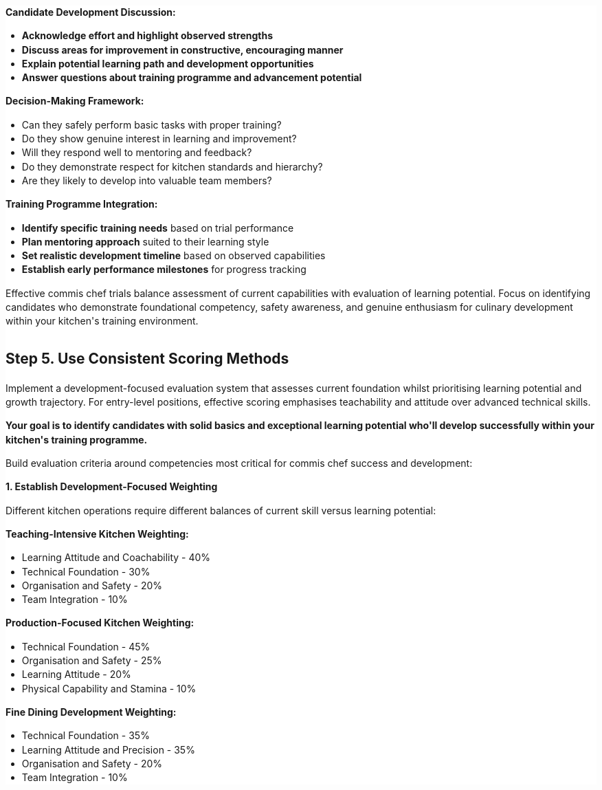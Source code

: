 **Candidate Development Discussion:**
- **Acknowledge effort and highlight observed strengths**
- **Discuss areas for improvement in constructive, encouraging manner**
- **Explain potential learning path and development opportunities**  
- **Answer questions about training programme and advancement potential**

**Decision-Making Framework:**
- Can they safely perform basic tasks with proper training?
- Do they show genuine interest in learning and improvement?
- Will they respond well to mentoring and feedback?
- Do they demonstrate respect for kitchen standards and hierarchy?
- Are they likely to develop into valuable team members?

**Training Programme Integration:**
- **Identify specific training needs** based on trial performance
- **Plan mentoring approach** suited to their learning style
- **Set realistic development timeline** based on observed capabilities
- **Establish early performance milestones** for progress tracking

Effective commis chef trials balance assessment of current capabilities with evaluation of learning potential. Focus on identifying candidates who demonstrate foundational competency, safety awareness, and genuine enthusiasm for culinary development within your kitchen's training environment.

## Step 5. Use Consistent Scoring Methods

Implement a development-focused evaluation system that assesses current foundation whilst prioritising learning potential and growth trajectory. For entry-level positions, effective scoring emphasises teachability and attitude over advanced technical skills.

**Your goal is to identify candidates with solid basics and exceptional learning potential who'll develop successfully within your kitchen's training programme.**

Build evaluation criteria around competencies most critical for commis chef success and development:

**1. Establish Development-Focused Weighting**

Different kitchen operations require different balances of current skill versus learning potential:

**Teaching-Intensive Kitchen Weighting:**
- Learning Attitude and Coachability - 40%
- Technical Foundation - 30%
- Organisation and Safety - 20%
- Team Integration - 10%

**Production-Focused Kitchen Weighting:**
- Technical Foundation - 45%
- Organisation and Safety - 25%
- Learning Attitude - 20%
- Physical Capability and Stamina - 10%

**Fine Dining Development Weighting:**
- Technical Foundation - 35%
- Learning Attitude and Precision - 35%
- Organisation and Safety - 20%
- Team Integration - 10%
